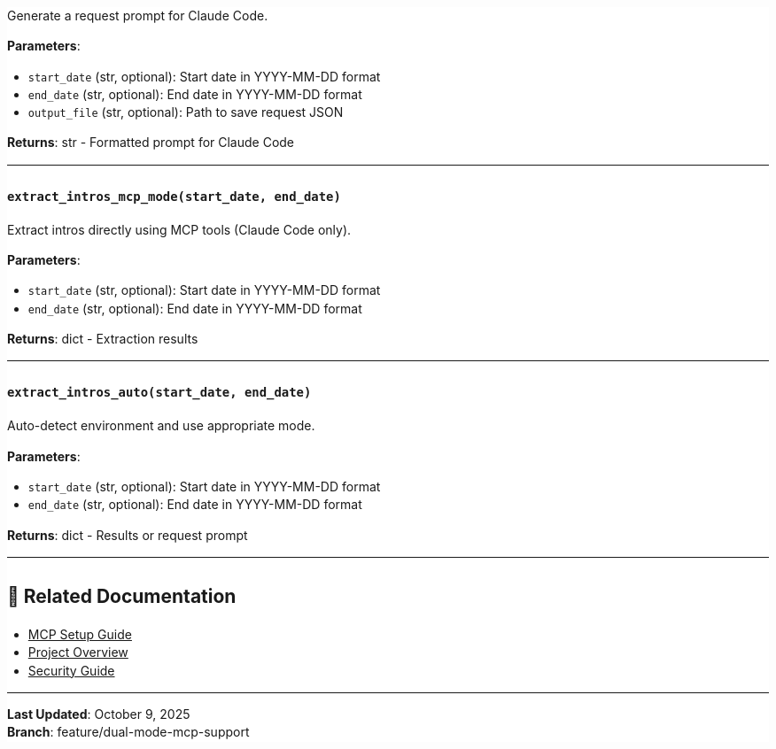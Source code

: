 Generate a request prompt for Claude Code.

**Parameters**:
- `start_date` (str, optional): Start date in YYYY-MM-DD format
- `end_date` (str, optional): End date in YYYY-MM-DD format  
- `output_file` (str, optional): Path to save request JSON

**Returns**: str - Formatted prompt for Claude Code

---

### `extract_intros_mcp_mode(start_date, end_date)`

Extract intros directly using MCP tools (Claude Code only).

**Parameters**:
- `start_date` (str, optional): Start date in YYYY-MM-DD format
- `end_date` (str, optional): End date in YYYY-MM-DD format

**Returns**: dict - Extraction results

---

### `extract_intros_auto(start_date, end_date)`

Auto-detect environment and use appropriate mode.

**Parameters**:
- `start_date` (str, optional): Start date in YYYY-MM-DD format
- `end_date` (str, optional): End date in YYYY-MM-DD format

**Returns**: dict - Results or request prompt

---

## 🔗 Related Documentation

- [MCP Setup Guide](README_MCP_SETUP.md)
- [Project Overview](PROJECT_OVERVIEW.md)
- [Security Guide](SECURITY.md)

---

**Last Updated**: October 9, 2025  
**Branch**: feature/dual-mode-mcp-support

